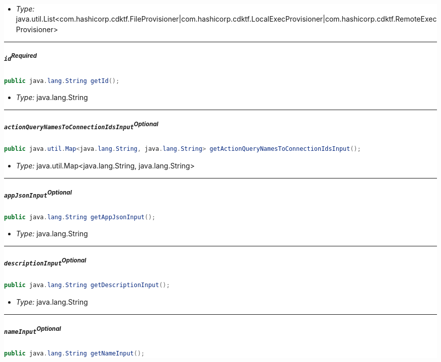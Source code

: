 - *Type:* java.util.List<com.hashicorp.cdktf.FileProvisioner|com.hashicorp.cdktf.LocalExecProvisioner|com.hashicorp.cdktf.RemoteExecProvisioner>

---

##### `id`<sup>Required</sup> <a name="id" id="@cdktf/provider-datadog.appBuilderApp.AppBuilderApp.property.id"></a>

```java
public java.lang.String getId();
```

- *Type:* java.lang.String

---

##### `actionQueryNamesToConnectionIdsInput`<sup>Optional</sup> <a name="actionQueryNamesToConnectionIdsInput" id="@cdktf/provider-datadog.appBuilderApp.AppBuilderApp.property.actionQueryNamesToConnectionIdsInput"></a>

```java
public java.util.Map<java.lang.String, java.lang.String> getActionQueryNamesToConnectionIdsInput();
```

- *Type:* java.util.Map<java.lang.String, java.lang.String>

---

##### `appJsonInput`<sup>Optional</sup> <a name="appJsonInput" id="@cdktf/provider-datadog.appBuilderApp.AppBuilderApp.property.appJsonInput"></a>

```java
public java.lang.String getAppJsonInput();
```

- *Type:* java.lang.String

---

##### `descriptionInput`<sup>Optional</sup> <a name="descriptionInput" id="@cdktf/provider-datadog.appBuilderApp.AppBuilderApp.property.descriptionInput"></a>

```java
public java.lang.String getDescriptionInput();
```

- *Type:* java.lang.String

---

##### `nameInput`<sup>Optional</sup> <a name="nameInput" id="@cdktf/provider-datadog.appBuilderApp.AppBuilderApp.property.nameInput"></a>

```java
public java.lang.String getNameInput();
```
